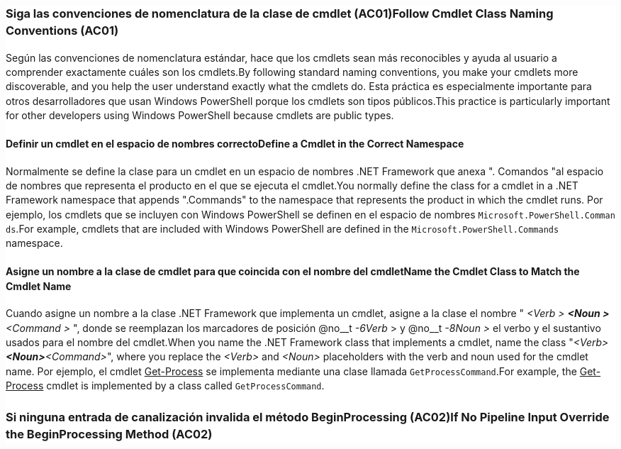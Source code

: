 ### <a name="follow-cmdlet-class-naming-conventions-ac01"></a><span data-ttu-id="503cc-132">Siga las convenciones de nomenclatura de la clase de cmdlet (AC01)</span><span class="sxs-lookup"><span data-stu-id="503cc-132">Follow Cmdlet Class Naming Conventions (AC01)</span></span>

<span data-ttu-id="503cc-133">Según las convenciones de nomenclatura estándar, hace que los cmdlets sean más reconocibles y ayuda al usuario a comprender exactamente cuáles son los cmdlets.</span><span class="sxs-lookup"><span data-stu-id="503cc-133">By following standard naming conventions, you make your cmdlets more discoverable, and you help the user understand exactly what the cmdlets do.</span></span> <span data-ttu-id="503cc-134">Esta práctica es especialmente importante para otros desarrolladores que usan Windows PowerShell porque los cmdlets son tipos públicos.</span><span class="sxs-lookup"><span data-stu-id="503cc-134">This practice is particularly important for other developers using Windows PowerShell because cmdlets are public types.</span></span>

#### <a name="define-a-cmdlet-in-the-correct-namespace"></a><span data-ttu-id="503cc-135">Definir un cmdlet en el espacio de nombres correcto</span><span class="sxs-lookup"><span data-stu-id="503cc-135">Define a Cmdlet in the Correct Namespace</span></span>

<span data-ttu-id="503cc-136">Normalmente se define la clase para un cmdlet en un espacio de nombres .NET Framework que anexa ". Comandos "al espacio de nombres que representa el producto en el que se ejecuta el cmdlet.</span><span class="sxs-lookup"><span data-stu-id="503cc-136">You normally define the class for a cmdlet in a .NET Framework namespace that appends ".Commands" to the namespace that represents the product in which the cmdlet runs.</span></span> <span data-ttu-id="503cc-137">Por ejemplo, los cmdlets que se incluyen con Windows PowerShell se definen en el espacio de nombres `Microsoft.PowerShell.Commands`.</span><span class="sxs-lookup"><span data-stu-id="503cc-137">For example, cmdlets that are included with Windows PowerShell are defined in the `Microsoft.PowerShell.Commands` namespace.</span></span>

#### <a name="name-the-cmdlet-class-to-match-the-cmdlet-name"></a><span data-ttu-id="503cc-138">Asigne un nombre a la clase de cmdlet para que coincida con el nombre del cmdlet</span><span class="sxs-lookup"><span data-stu-id="503cc-138">Name the Cmdlet Class to Match the Cmdlet Name</span></span>

<span data-ttu-id="503cc-139">Cuando asigne un nombre a la clase .NET Framework que implementa un cmdlet, asigne a la clase el nombre " *\<Verb > **\<Noun >** \<Command >* ", donde se reemplazan los marcadores de posición @no__t *-6Verb* > y @no__t *-8Noun >* el verbo y el sustantivo usados para el nombre del cmdlet.</span><span class="sxs-lookup"><span data-stu-id="503cc-139">When you name the .NET Framework class that implements a cmdlet, name the class "*\<Verb>**\<Noun>**\<Command>*", where you replace the *\<Verb>* and *\<Noun>* placeholders with the verb and noun used for the cmdlet name.</span></span> <span data-ttu-id="503cc-140">Por ejemplo, el cmdlet [Get-Process](/powershell/module/Microsoft.PowerShell.Management/Get-Process) se implementa mediante una clase llamada `GetProcessCommand`.</span><span class="sxs-lookup"><span data-stu-id="503cc-140">For example, the [Get-Process](/powershell/module/Microsoft.PowerShell.Management/Get-Process) cmdlet is implemented by a class called `GetProcessCommand`.</span></span>

### <a name="if-no-pipeline-input-override-the-beginprocessing-method-ac02"></a><span data-ttu-id="503cc-141">Si ninguna entrada de canalización invalida el método BeginProcessing (AC02)</span><span class="sxs-lookup"><span data-stu-id="503cc-141">If No Pipeline Input Override the BeginProcessing Method (AC02)</span></span>

